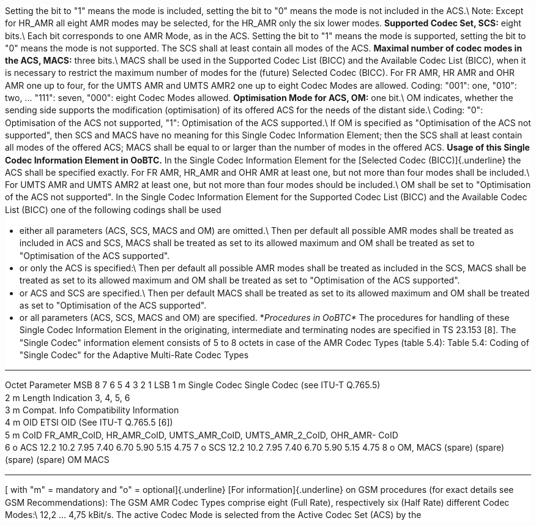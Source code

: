 Setting the bit to \"1\" means the mode is included, setting the bit to \"0\"
means the mode is not included in the ACS.\ Note: Except for HR_AMR all eight
AMR modes may be selected, for the HR_AMR only the six lower modes.
**Supported Codec Set, SCS:** eight bits.\ Each bit corresponds to one AMR
Mode, as in the ACS. Setting the bit to \"1\" means the mode is supported,
setting the bit to \"0\" means the mode is not supported. The SCS shall at
least contain all modes of the ACS.
**Maximal number of codec modes in the ACS, MACS:** three bits.\ MACS shall be
used in the Supported Codec List (BICC) and the Available Codec List (BICC),
when it is necessary to restrict the maximum number of modes for the (future)
Selected Codec (BICC).
For FR AMR, HR AMR and OHR AMR one up to four, for the UMTS AMR and UMTS AMR2
one up to eight Codec Modes are allowed.
Coding: \"001\": one, \"010\": two, ... \"111\": seven, \"000\": eight Codec
Modes allowed.
**Optimisation Mode for ACS, OM:** one bit.\ OM indicates, whether the sending
side supports the modification (optimisation) of its offered ACS for the needs
of the distant side.\ Coding: \"0\": Optimisation of the ACS not supported,
\"1\": Optimisation of the ACS supported.\ If OM is specified as
\"Optimisation of the ACS not supported\", then SCS and MACS have no meaning
for this Single Codec Information Element; then the SCS shall at least contain
all modes of the offered ACS; MACS shall be equal to or larger than the number
of modes in the offered ACS.
**Usage of this Single Codec Information Element in OoBTC.**
In the Single Codec Information Element for the [Selected Codec
(BICC)]{.underline} the ACS shall be specified exactly.
For FR AMR, HR_AMR and OHR AMR at least one, but not more than four modes
shall be included.\ For UMTS AMR and UMTS AMR2 at least one, but not more than
four modes should be included.\ OM shall be set to \"Optimisation of the ACS
not supported\".
In the Single Codec Information Element for the Supported Codec List (BICC)
and the Available Codec List (BICC) one of the following codings shall be used
  * either all parameters (ACS, SCS, MACS and OM) are omitted.\ Then per default all possible AMR modes shall be treated as included in ACS and SCS, MACS shall be treated as set to its allowed maximum and OM shall be treated as set to \"Optimisation of the ACS supported\".
  * or only the ACS is specified:\ Then per default all possible AMR modes shall be treated as included in the SCS, MACS shall be treated as set to its allowed maximum and OM shall be treated as set to \"Optimisation of the ACS supported\".
  * or ACS and SCS are specified.\ Then per default MACS shall be treated as set to its allowed maximum and OM shall be treated as set to \"Optimisation of the ACS supported\".
  * or all parameters (ACS, SCS, MACS and OM) are specified.
**Procedures in OoBTC\** The procedures for handling of these Single Codec
Information Element in the originating, intermediate and terminating nodes are
specified in TS 23.153 [8].
The \"Single Codec\" information element consists of 5 to 8 octets in case of
the AMR Codec Types (table 5.4):
Table 5.4: Coding of \"Single Codec\" for the Adaptive Multi-Rate Codec Types
* * *
Octet Parameter MSB 8 7 6 5 4 3 2 1 LSB 1 m Single Codec Single Codec (see
ITU-T Q.765.5)  
2 m Length Indication 3, 4, 5, 6  
3 m Compat. Info Compatibility Information  
4 m OID ETSI OID (See ITU-T Q.765.5 [6])  
5 m CoID FR_AMR_CoID, HR_AMR_CoID, UMTS_AMR_CoID, UMTS_AMR_2_CoID, OHR_AMR-
CoID  
6 o ACS 12.2 10.2 7.95 7.40 6.70 5.90 5.15 4.75 7 o SCS 12.2 10.2 7.95 7.40
6.70 5.90 5.15 4.75 8 o OM, MACS (spare) (spare) (spare) (spare) OM MACS
* * *
[ with \"m\" = mandatory and \"o\" = optional]{.underline}
[For information]{.underline} on GSM procedures (for exact details see GSM
Recommendations):
The GSM AMR Codec Types comprise eight (Full Rate), respectively six (Half
Rate) different Codec Modes:\ 12,2 ... 4,75 kBit/s.
The active Codec Mode is selected from the Active Codec Set (ACS) by the